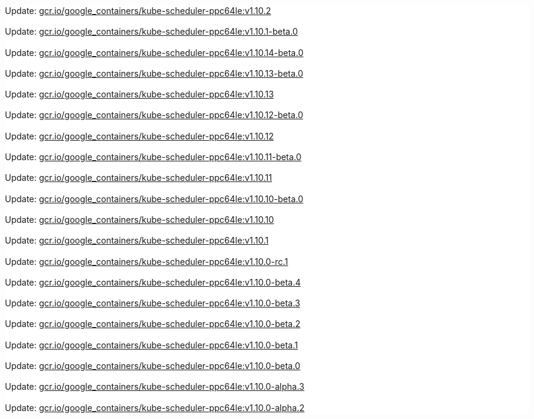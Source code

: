 Update: [gcr.io/google_containers/kube-scheduler-ppc64le:v1.10.2](https://hub.docker.com/r/cruse/kube-scheduler-ppc64le/tags/)

Update: [gcr.io/google_containers/kube-scheduler-ppc64le:v1.10.1-beta.0](https://hub.docker.com/r/cruse/kube-scheduler-ppc64le/tags/)

Update: [gcr.io/google_containers/kube-scheduler-ppc64le:v1.10.14-beta.0](https://hub.docker.com/r/cruse/kube-scheduler-ppc64le/tags/)

Update: [gcr.io/google_containers/kube-scheduler-ppc64le:v1.10.13-beta.0](https://hub.docker.com/r/cruse/kube-scheduler-ppc64le/tags/)

Update: [gcr.io/google_containers/kube-scheduler-ppc64le:v1.10.13](https://hub.docker.com/r/cruse/kube-scheduler-ppc64le/tags/)

Update: [gcr.io/google_containers/kube-scheduler-ppc64le:v1.10.12-beta.0](https://hub.docker.com/r/cruse/kube-scheduler-ppc64le/tags/)

Update: [gcr.io/google_containers/kube-scheduler-ppc64le:v1.10.12](https://hub.docker.com/r/cruse/kube-scheduler-ppc64le/tags/)

Update: [gcr.io/google_containers/kube-scheduler-ppc64le:v1.10.11-beta.0](https://hub.docker.com/r/cruse/kube-scheduler-ppc64le/tags/)

Update: [gcr.io/google_containers/kube-scheduler-ppc64le:v1.10.11](https://hub.docker.com/r/cruse/kube-scheduler-ppc64le/tags/)

Update: [gcr.io/google_containers/kube-scheduler-ppc64le:v1.10.10-beta.0](https://hub.docker.com/r/cruse/kube-scheduler-ppc64le/tags/)

Update: [gcr.io/google_containers/kube-scheduler-ppc64le:v1.10.10](https://hub.docker.com/r/cruse/kube-scheduler-ppc64le/tags/)

Update: [gcr.io/google_containers/kube-scheduler-ppc64le:v1.10.1](https://hub.docker.com/r/cruse/kube-scheduler-ppc64le/tags/)

Update: [gcr.io/google_containers/kube-scheduler-ppc64le:v1.10.0-rc.1](https://hub.docker.com/r/cruse/kube-scheduler-ppc64le/tags/)

Update: [gcr.io/google_containers/kube-scheduler-ppc64le:v1.10.0-beta.4](https://hub.docker.com/r/cruse/kube-scheduler-ppc64le/tags/)

Update: [gcr.io/google_containers/kube-scheduler-ppc64le:v1.10.0-beta.3](https://hub.docker.com/r/cruse/kube-scheduler-ppc64le/tags/)

Update: [gcr.io/google_containers/kube-scheduler-ppc64le:v1.10.0-beta.2](https://hub.docker.com/r/cruse/kube-scheduler-ppc64le/tags/)

Update: [gcr.io/google_containers/kube-scheduler-ppc64le:v1.10.0-beta.1](https://hub.docker.com/r/cruse/kube-scheduler-ppc64le/tags/)

Update: [gcr.io/google_containers/kube-scheduler-ppc64le:v1.10.0-beta.0](https://hub.docker.com/r/cruse/kube-scheduler-ppc64le/tags/)

Update: [gcr.io/google_containers/kube-scheduler-ppc64le:v1.10.0-alpha.3](https://hub.docker.com/r/cruse/kube-scheduler-ppc64le/tags/)

Update: [gcr.io/google_containers/kube-scheduler-ppc64le:v1.10.0-alpha.2](https://hub.docker.com/r/cruse/kube-scheduler-ppc64le/tags/)
